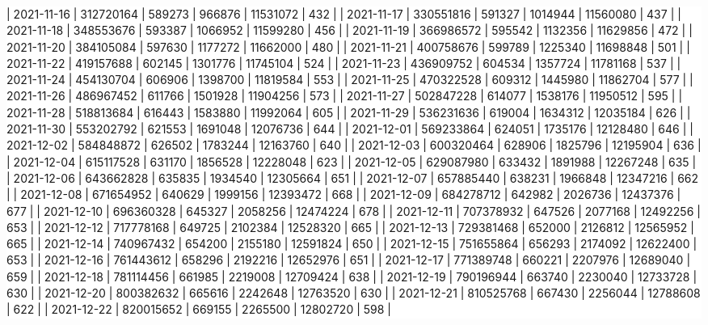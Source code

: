 | 2021-11-16 | 312720164 | 589273 | 966876 | 11531072 | 432 |
| 2021-11-17 | 330551816 | 591327 | 1014944 | 11560080 | 437 |
| 2021-11-18 | 348553676 | 593387 | 1066952 | 11599280 | 456 |
| 2021-11-19 | 366986572 | 595542 | 1132356 | 11629856 | 472 |
| 2021-11-20 | 384105084 | 597630 | 1177272 | 11662000 | 480 |
| 2021-11-21 | 400758676 | 599789 | 1225340 | 11698848 | 501 |
| 2021-11-22 | 419157688 | 602145 | 1301776 | 11745104 | 524 |
| 2021-11-23 | 436909752 | 604534 | 1357724 | 11781168 | 537 |
| 2021-11-24 | 454130704 | 606906 | 1398700 | 11819584 | 553 |
| 2021-11-25 | 470322528 | 609312 | 1445980 | 11862704 | 577 |
| 2021-11-26 | 486967452 | 611766 | 1501928 | 11904256 | 573 |
| 2021-11-27 | 502847228 | 614077 | 1538176 | 11950512 | 595 |
| 2021-11-28 | 518813684 | 616443 | 1583880 | 11992064 | 605 |
| 2021-11-29 | 536231636 | 619004 | 1634312 | 12035184 | 626 |
| 2021-11-30 | 553202792 | 621553 | 1691048 | 12076736 | 644 |
| 2021-12-01 | 569233864 | 624051 | 1735176 | 12128480 | 646 |
| 2021-12-02 | 584848872 | 626502 | 1783244 | 12163760 | 640 |
| 2021-12-03 | 600320464 | 628906 | 1825796 | 12195904 | 636 |
| 2021-12-04 | 615117528 | 631170 | 1856528 | 12228048 | 623 |
| 2021-12-05 | 629087980 | 633432 | 1891988 | 12267248 | 635 |
| 2021-12-06 | 643662828 | 635835 | 1934540 | 12305664 | 651 |
| 2021-12-07 | 657885440 | 638231 | 1966848 | 12347216 | 662 |
| 2021-12-08 | 671654952 | 640629 | 1999156 | 12393472 | 668 |
| 2021-12-09 | 684278712 | 642982 | 2026736 | 12437376 | 677 |
| 2021-12-10 | 696360328 | 645327 | 2058256 | 12474224 | 678 |
| 2021-12-11 | 707378932 | 647526 | 2077168 | 12492256 | 653 |
| 2021-12-12 | 717778168 | 649725 | 2102384 | 12528320 | 665 |
| 2021-12-13 | 729381468 | 652000 | 2126812 | 12565952 | 665 |
| 2021-12-14 | 740967432 | 654200 | 2155180 | 12591824 | 650 |
| 2021-12-15 | 751655864 | 656293 | 2174092 | 12622400 | 653 |
| 2021-12-16 | 761443612 | 658296 | 2192216 | 12652976 | 651 |
| 2021-12-17 | 771389748 | 660221 | 2207976 | 12689040 | 659 |
| 2021-12-18 | 781114456 | 661985 | 2219008 | 12709424 | 638 |
| 2021-12-19 | 790196944 | 663740 | 2230040 | 12733728 | 630 |
| 2021-12-20 | 800382632 | 665616 | 2242648 | 12763520 | 630 |
| 2021-12-21 | 810525768 | 667430 | 2256044 | 12788608 | 622 |
| 2021-12-22 | 820015652 | 669155 | 2265500 | 12802720 | 598 |